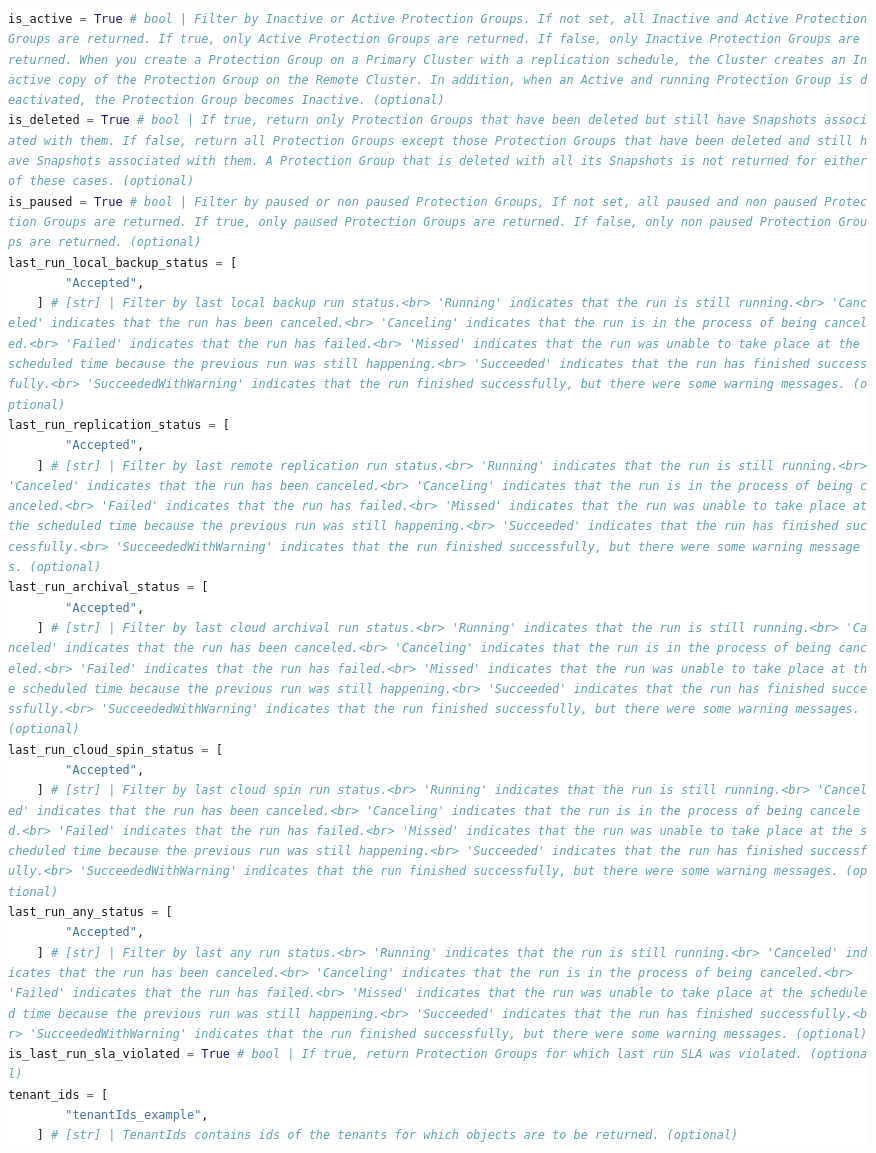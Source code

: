```python
is_active = True # bool | Filter by Inactive or Active Protection Groups. If not set, all Inactive and Active Protection Groups are returned. If true, only Active Protection Groups are returned. If false, only Inactive Protection Groups are returned. When you create a Protection Group on a Primary Cluster with a replication schedule, the Cluster creates an Inactive copy of the Protection Group on the Remote Cluster. In addition, when an Active and running Protection Group is deactivated, the Protection Group becomes Inactive. (optional)
is_deleted = True # bool | If true, return only Protection Groups that have been deleted but still have Snapshots associated with them. If false, return all Protection Groups except those Protection Groups that have been deleted and still have Snapshots associated with them. A Protection Group that is deleted with all its Snapshots is not returned for either of these cases. (optional)
is_paused = True # bool | Filter by paused or non paused Protection Groups, If not set, all paused and non paused Protection Groups are returned. If true, only paused Protection Groups are returned. If false, only non paused Protection Groups are returned. (optional)
last_run_local_backup_status = [
        "Accepted",
    ] # [str] | Filter by last local backup run status.<br> 'Running' indicates that the run is still running.<br> 'Canceled' indicates that the run has been canceled.<br> 'Canceling' indicates that the run is in the process of being canceled.<br> 'Failed' indicates that the run has failed.<br> 'Missed' indicates that the run was unable to take place at the scheduled time because the previous run was still happening.<br> 'Succeeded' indicates that the run has finished successfully.<br> 'SucceededWithWarning' indicates that the run finished successfully, but there were some warning messages. (optional)
last_run_replication_status = [
        "Accepted",
    ] # [str] | Filter by last remote replication run status.<br> 'Running' indicates that the run is still running.<br> 'Canceled' indicates that the run has been canceled.<br> 'Canceling' indicates that the run is in the process of being canceled.<br> 'Failed' indicates that the run has failed.<br> 'Missed' indicates that the run was unable to take place at the scheduled time because the previous run was still happening.<br> 'Succeeded' indicates that the run has finished successfully.<br> 'SucceededWithWarning' indicates that the run finished successfully, but there were some warning messages. (optional)
last_run_archival_status = [
        "Accepted",
    ] # [str] | Filter by last cloud archival run status.<br> 'Running' indicates that the run is still running.<br> 'Canceled' indicates that the run has been canceled.<br> 'Canceling' indicates that the run is in the process of being canceled.<br> 'Failed' indicates that the run has failed.<br> 'Missed' indicates that the run was unable to take place at the scheduled time because the previous run was still happening.<br> 'Succeeded' indicates that the run has finished successfully.<br> 'SucceededWithWarning' indicates that the run finished successfully, but there were some warning messages. (optional)
last_run_cloud_spin_status = [
        "Accepted",
    ] # [str] | Filter by last cloud spin run status.<br> 'Running' indicates that the run is still running.<br> 'Canceled' indicates that the run has been canceled.<br> 'Canceling' indicates that the run is in the process of being canceled.<br> 'Failed' indicates that the run has failed.<br> 'Missed' indicates that the run was unable to take place at the scheduled time because the previous run was still happening.<br> 'Succeeded' indicates that the run has finished successfully.<br> 'SucceededWithWarning' indicates that the run finished successfully, but there were some warning messages. (optional)
last_run_any_status = [
        "Accepted",
    ] # [str] | Filter by last any run status.<br> 'Running' indicates that the run is still running.<br> 'Canceled' indicates that the run has been canceled.<br> 'Canceling' indicates that the run is in the process of being canceled.<br> 'Failed' indicates that the run has failed.<br> 'Missed' indicates that the run was unable to take place at the scheduled time because the previous run was still happening.<br> 'Succeeded' indicates that the run has finished successfully.<br> 'SucceededWithWarning' indicates that the run finished successfully, but there were some warning messages. (optional)
is_last_run_sla_violated = True # bool | If true, return Protection Groups for which last run SLA was violated. (optional)
tenant_ids = [
        "tenantIds_example",
    ] # [str] | TenantIds contains ids of the tenants for which objects are to be returned. (optional)
```